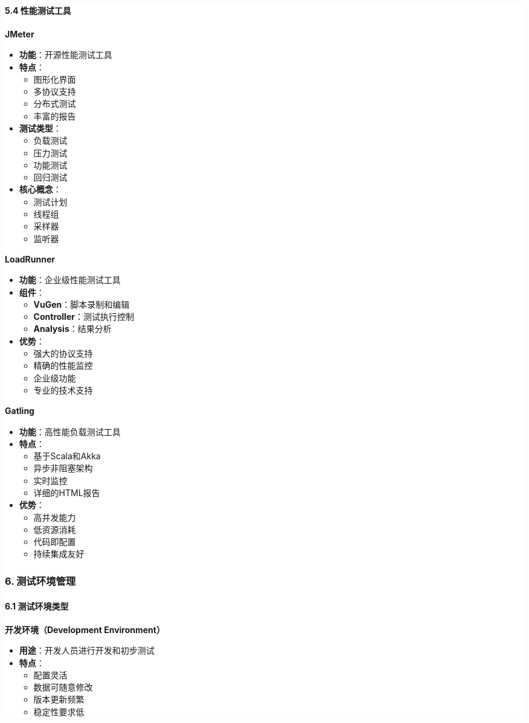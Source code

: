 #### 5.4 性能测试工具

**JMeter**
- **功能**：开源性能测试工具
- **特点**：
  - 图形化界面
  - 多协议支持
  - 分布式测试
  - 丰富的报告
- **测试类型**：
  - 负载测试
  - 压力测试
  - 功能测试
  - 回归测试
- **核心概念**：
  - 测试计划
  - 线程组
  - 采样器
  - 监听器

**LoadRunner**
- **功能**：企业级性能测试工具
- **组件**：
  - **VuGen**：脚本录制和编辑
  - **Controller**：测试执行控制
  - **Analysis**：结果分析
- **优势**：
  - 强大的协议支持
  - 精确的性能监控
  - 企业级功能
  - 专业的技术支持

**Gatling**
- **功能**：高性能负载测试工具
- **特点**：
  - 基于Scala和Akka
  - 异步非阻塞架构
  - 实时监控
  - 详细的HTML报告
- **优势**：
  - 高并发能力
  - 低资源消耗
  - 代码即配置
  - 持续集成友好

### 6. 测试环境管理

#### 6.1 测试环境类型

**开发环境（Development Environment）**
- **用途**：开发人员进行开发和初步测试
- **特点**：
  - 配置灵活
  - 数据可随意修改
  - 版本更新频繁
  - 稳定性要求低
